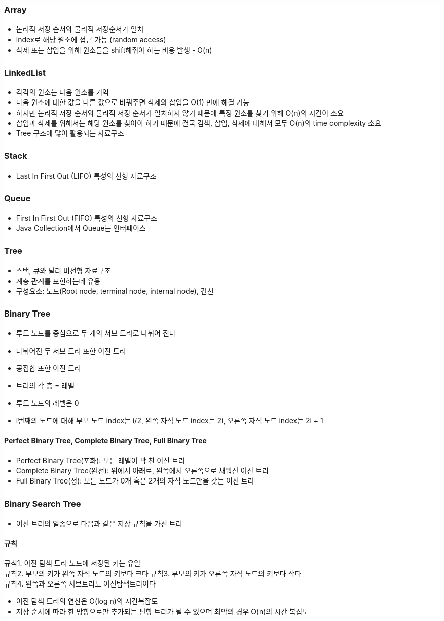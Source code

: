 ### Array
- 논리적 저장 순서와 물리적 저장순서가 일치  
- index로 해당 원소에 접근 가능 (random access)  
- 삭제 또는 삽입을 위해 원소들을 shift해줘야 하는 비용 발생 - O(n)  
  
### LinkedList
- 각각의 원소는 다음 원소를 기억  
- 다음 원소에 대한 값을 다른 값으로 바꿔주면 삭제와 삽입을 O(1) 만에 해결 가능  
- 하지만 논리적 저장 순서와 물리적 저장 순서가 일치하지 않기 때문에 특정 원소를 찾기 위해 O(n)의 시간이 소요  
- 삽입과 삭제를 위해서는 해당 원소를 찾아야 하기 때문에 결국 검색, 삽입, 삭제에 대해서 모두 O(n)의 time complexity 소요  
- Tree 구조에 많이 활용되는 자료구조  

### Stack
- Last In First Out (LIFO) 특성의 선형 자료구조  

### Queue
- First In First Out (FIFO) 특성의 선형 자료구조  
- Java Collection에서 Queue는 인터페이스  

### Tree
- 스택, 큐와 달리 비선형 자료구조  
- 계층 관계를 표현하는데 유용  
- 구성요소: 노드(Root node, terminal node, internal node), 간선  

### Binary Tree
- 루트 노드를 중심으로 두 개의 서브 트리로 나뉘어 진다  
- 나뉘어진 두 서브 트리 또한 이진 트리  
- 공집합 또한 이진 트리    

- 트리의 각 층 = 레벨  
- 루트 노드의 레벨은 0  
- i번째의 노드에 대해 부모 노드 index는 i/2, 왼쪽 자식 노드 index는 2i, 오른쪽 자식 노드 index는 2i + 1  

#### Perfect Binary Tree, Complete Binary Tree, Full Binary Tree 
- Perfect Binary Tree(포화): 모든 레벨이 꽉 찬 이진 트리  
- Complete Binary Tree(완전): 위에서 아래로, 왼쪽에서 오른쪽으로 채워진 이진 트리  
- Full Binary Tree(정): 모든 노드가 0개 혹은 2개의 자식 노드만을 갖는 이진 트리  

### Binary Search Tree
- 이진 트리의 일종으로 다음과 같은 저장 규칙을 가진 트리  

#### 규칙
규칙1. 이진 탐색 트리 노드에 저장된 키는 유일  
규칙2. 부모의 키가 왼쪽 자식 노드의 키보다 크다
규칙3. 부모의 키가 오른쪽 자식 노드의 키보다 작다  
규칙4. 왼쪽과 오른쪽 서브트리도 이진탐색트리이다  

- 이진 탐색 트리의 연산은 O(log n)의 시간복잡도  
- 저장 순서에 따라 한 방향으로만 추가되는 편향 트리가 될 수 있으며 최악의 경우 O(n)의 시간 복잡도  

